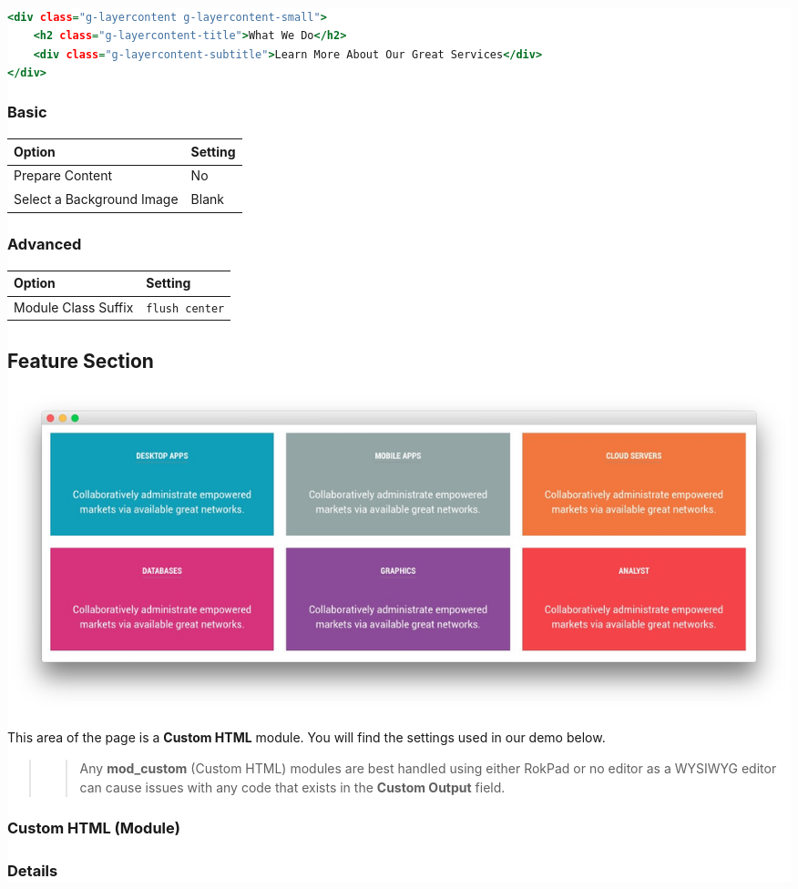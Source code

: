 ~~~ .html
<div class="g-layercontent g-layercontent-small">
    <h2 class="g-layercontent-title">What We Do</h2>
    <div class="g-layercontent-subtitle">Learn More About Our Great Services</div>
</div>
~~~

### Basic

| Option                    | Setting     |
| :----------               | :---------- |
| Prepare Content           | No          |
| Select a Background Image | Blank       |

### Advanced

| Option              | Setting        |
| :----------         | :----------    |
| Module Class Suffix | `flush center` |

## Feature Section

![](assets/page_services_3.jpeg)

This area of the page is a **Custom HTML** module. You will find the settings used in our demo below.

>> Any **mod_custom** (Custom HTML) modules are best handled using either RokPad or no editor as a WYSIWYG editor can cause issues with any code that exists in the **Custom Output** field.

### Custom HTML (Module)

### Details
